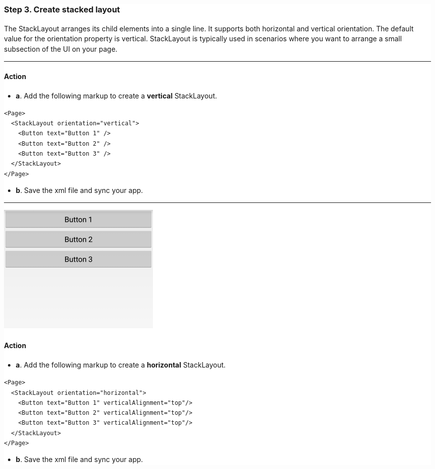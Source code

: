 ### Step 3. Create stacked layout

The StackLayout arranges its child elements into a single line. It supports both horizontal and vertical orientation. The default value for the orientation property is vertical. StackLayout is typically used in scenarios where you want to arrange a small subsection of the UI on your page.

<hr data-action="start" />

#### Action

* **a**. Add the following markup to create a **vertical** StackLayout.

```
<Page>
  <StackLayout orientation="vertical">
    <Button text="Button 1" />
    <Button text="Button 2" />
    <Button text="Button 3" />
  </StackLayout>
</Page>
```

* **b**. Save the xml file and sync your app.

<hr data-action="end" />

![StackLayout](images/stack-layout-01.png)

#### Action

* **a**. Add the following markup to create a **horizontal** StackLayout.

```
<Page>
  <StackLayout orientation="horizontal">
    <Button text="Button 1" verticalAlignment="top"/>
    <Button text="Button 2" verticalAlignment="top"/>
    <Button text="Button 3" verticalAlignment="top"/>
  </StackLayout>
</Page>
```

* **b**. Save the xml file and sync your app.
